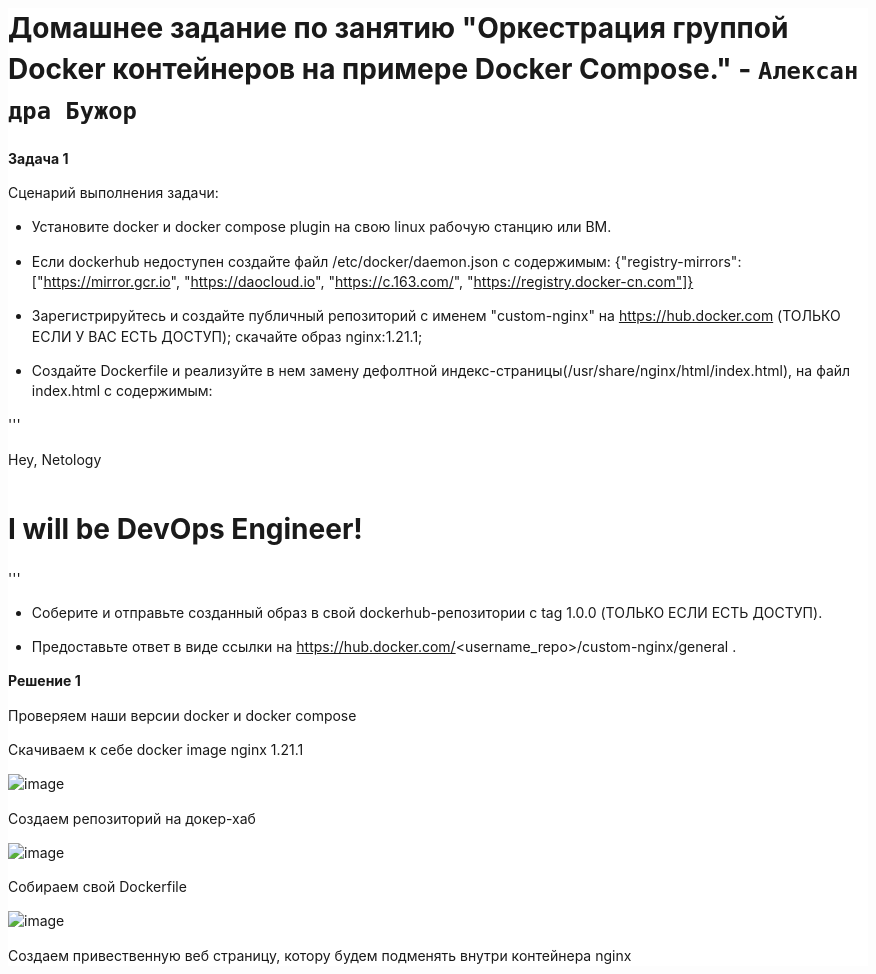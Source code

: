 # Домашнее задание по занятию "Оркестрация группой Docker контейнеров на примере Docker Compose." - `Александра Бужор`

**Задача 1**

Сценарий выполнения задачи:

- Установите docker и docker compose plugin на свою linux рабочую станцию или ВМ.

- Если dockerhub недоступен создайте файл /etc/docker/daemon.json с содержимым: {"registry-mirrors": ["https://mirror.gcr.io", "https://daocloud.io", "https://c.163.com/", "https://registry.docker-cn.com"]}

- Зарегистрируйтесь и создайте публичный репозиторий с именем "custom-nginx" на https://hub.docker.com (ТОЛЬКО ЕСЛИ У ВАС ЕСТЬ ДОСТУП);
скачайте образ nginx:1.21.1;

- Создайте Dockerfile и реализуйте в нем замену дефолтной индекс-страницы(/usr/share/nginx/html/index.html), на файл index.html с содержимым:

'''

<html>
<head>
Hey, Netology
</head>
<body>
<h1>I will be DevOps Engineer!</h1>
</body>
</html>

'''

- Соберите и отправьте созданный образ в свой dockerhub-репозитории c tag 1.0.0 (ТОЛЬКО ЕСЛИ ЕСТЬ ДОСТУП).

- Предоставьте ответ в виде ссылки на https://hub.docker.com/<username_repo>/custom-nginx/general .


**Решение 1**


Проверяем наши версии docker и docker compose

Скачиваем к себе docker image nginx 1.21.1

![image](https://github.com/user-attachments/assets/4ed9a520-9129-46a6-ab10-744e5c1e9b5e)

Создаем репозиторий на докер-хаб

![image](https://github.com/user-attachments/assets/fd95b4a7-7566-4f11-9578-cada5715e0f7)

Собираем свой Dockerfile

![image](https://github.com/user-attachments/assets/8d36964f-e18c-4813-9f8c-e6bbb62529b1)

Создаем привественную веб страницу, котору будем подменять внутри контейнера nginx
